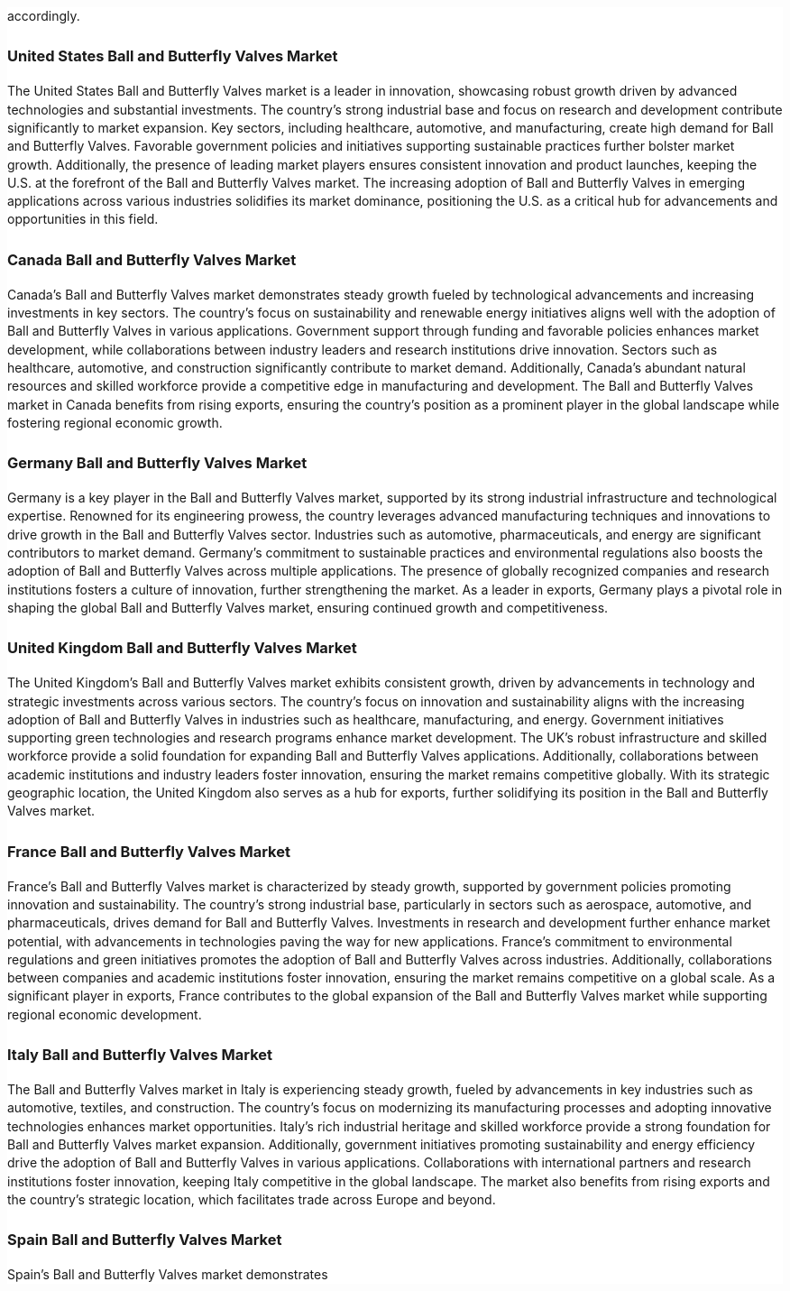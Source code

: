 accordingly.</p><h3>United States Ball and Butterfly Valves Market</h3><p>The United States Ball and Butterfly Valves market is a leader in innovation, showcasing robust growth driven by advanced technologies and substantial investments. The country&rsquo;s strong industrial base and focus on research and development contribute significantly to market expansion. Key sectors, including healthcare, automotive, and manufacturing, create high demand for Ball and Butterfly Valves. Favorable government policies and initiatives supporting sustainable practices further bolster market growth. Additionally, the presence of leading market players ensures consistent innovation and product launches, keeping the U.S. at the forefront of the Ball and Butterfly Valves market. The increasing adoption of Ball and Butterfly Valves in emerging applications across various industries solidifies its market dominance, positioning the U.S. as a critical hub for advancements and opportunities in this field.</p><h3>Canada Ball and Butterfly Valves Market</h3><p>Canada&rsquo;s Ball and Butterfly Valves market demonstrates steady growth fueled by technological advancements and increasing investments in key sectors. The country&rsquo;s focus on sustainability and renewable energy initiatives aligns well with the adoption of Ball and Butterfly Valves in various applications. Government support through funding and favorable policies enhances market development, while collaborations between industry leaders and research institutions drive innovation. Sectors such as healthcare, automotive, and construction significantly contribute to market demand. Additionally, Canada&rsquo;s abundant natural resources and skilled workforce provide a competitive edge in manufacturing and development. The Ball and Butterfly Valves market in Canada benefits from rising exports, ensuring the country&rsquo;s position as a prominent player in the global landscape while fostering regional economic growth.</p><h3>Germany Ball and Butterfly Valves Market</h3><p>Germany is a key player in the Ball and Butterfly Valves market, supported by its strong industrial infrastructure and technological expertise. Renowned for its engineering prowess, the country leverages advanced manufacturing techniques and innovations to drive growth in the Ball and Butterfly Valves sector. Industries such as automotive, pharmaceuticals, and energy are significant contributors to market demand. Germany&rsquo;s commitment to sustainable practices and environmental regulations also boosts the adoption of Ball and Butterfly Valves across multiple applications. The presence of globally recognized companies and research institutions fosters a culture of innovation, further strengthening the market. As a leader in exports, Germany plays a pivotal role in shaping the global Ball and Butterfly Valves market, ensuring continued growth and competitiveness.</p><h3>United Kingdom Ball and Butterfly Valves Market</h3><p>The United Kingdom&rsquo;s Ball and Butterfly Valves market exhibits consistent growth, driven by advancements in technology and strategic investments across various sectors. The country&rsquo;s focus on innovation and sustainability aligns with the increasing adoption of Ball and Butterfly Valves in industries such as healthcare, manufacturing, and energy. Government initiatives supporting green technologies and research programs enhance market development. The UK&rsquo;s robust infrastructure and skilled workforce provide a solid foundation for expanding Ball and Butterfly Valves applications. Additionally, collaborations between academic institutions and industry leaders foster innovation, ensuring the market remains competitive globally. With its strategic geographic location, the United Kingdom also serves as a hub for exports, further solidifying its position in the Ball and Butterfly Valves market.</p><h3>France Ball and Butterfly Valves Market</h3><p>France&rsquo;s Ball and Butterfly Valves market is characterized by steady growth, supported by government policies promoting innovation and sustainability. The country&rsquo;s strong industrial base, particularly in sectors such as aerospace, automotive, and pharmaceuticals, drives demand for Ball and Butterfly Valves. Investments in research and development further enhance market potential, with advancements in technologies paving the way for new applications. France&rsquo;s commitment to environmental regulations and green initiatives promotes the adoption of Ball and Butterfly Valves across industries. Additionally, collaborations between companies and academic institutions foster innovation, ensuring the market remains competitive on a global scale. As a significant player in exports, France contributes to the global expansion of the Ball and Butterfly Valves market while supporting regional economic development.</p><h3>Italy Ball and Butterfly Valves Market</h3><p>The Ball and Butterfly Valves market in Italy is experiencing steady growth, fueled by advancements in key industries such as automotive, textiles, and construction. The country&rsquo;s focus on modernizing its manufacturing processes and adopting innovative technologies enhances market opportunities. Italy&rsquo;s rich industrial heritage and skilled workforce provide a strong foundation for Ball and Butterfly Valves market expansion. Additionally, government initiatives promoting sustainability and energy efficiency drive the adoption of Ball and Butterfly Valves in various applications. Collaborations with international partners and research institutions foster innovation, keeping Italy competitive in the global landscape. The market also benefits from rising exports and the country&rsquo;s strategic location, which facilitates trade across Europe and beyond.</p><h3>Spain Ball and Butterfly Valves Market</h3><p>Spain&rsquo;s Ball and Butterfly Valves market demonstrates